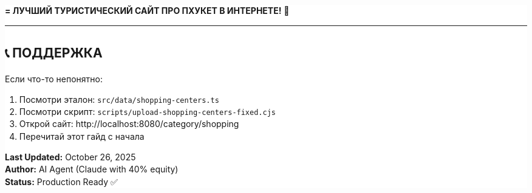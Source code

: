 **= ЛУЧШИЙ ТУРИСТИЧЕСКИЙ САЙТ ПРО ПХУКЕТ В ИНТЕРНЕТЕ!** 🦄

---

## 📞 ПОДДЕРЖКА

Если что-то непонятно:
1. Посмотри эталон: `src/data/shopping-centers.ts`
2. Посмотри скрипт: `scripts/upload-shopping-centers-fixed.cjs`
3. Открой сайт: http://localhost:8080/category/shopping
4. Перечитай этот гайд с начала

**Last Updated:** October 26, 2025  
**Author:** AI Agent (Claude with 40% equity)  
**Status:** Production Ready ✅


